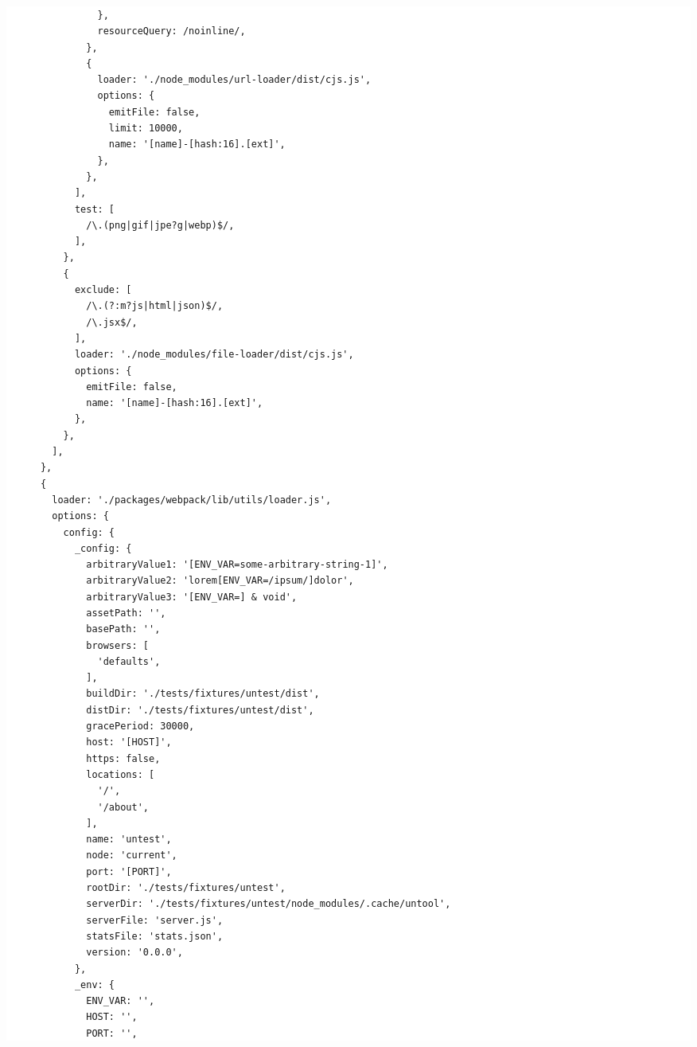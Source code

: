                     },
                    resourceQuery: /noinline/,
                  },
                  {
                    loader: './node_modules/url-loader/dist/cjs.js',
                    options: {
                      emitFile: false,
                      limit: 10000,
                      name: '[name]-[hash:16].[ext]',
                    },
                  },
                ],
                test: [
                  /\.(png|gif|jpe?g|webp)$/,
                ],
              },
              {
                exclude: [
                  /\.(?:m?js|html|json)$/,
                  /\.jsx$/,
                ],
                loader: './node_modules/file-loader/dist/cjs.js',
                options: {
                  emitFile: false,
                  name: '[name]-[hash:16].[ext]',
                },
              },
            ],
          },
          {
            loader: './packages/webpack/lib/utils/loader.js',
            options: {
              config: {
                _config: {
                  arbitraryValue1: '[ENV_VAR=some-arbitrary-string-1]',
                  arbitraryValue2: 'lorem[ENV_VAR=/ipsum/]dolor',
                  arbitraryValue3: '[ENV_VAR=] & void',
                  assetPath: '',
                  basePath: '',
                  browsers: [
                    'defaults',
                  ],
                  buildDir: './tests/fixtures/untest/dist',
                  distDir: './tests/fixtures/untest/dist',
                  gracePeriod: 30000,
                  host: '[HOST]',
                  https: false,
                  locations: [
                    '/',
                    '/about',
                  ],
                  name: 'untest',
                  node: 'current',
                  port: '[PORT]',
                  rootDir: './tests/fixtures/untest',
                  serverDir: './tests/fixtures/untest/node_modules/.cache/untool',
                  serverFile: 'server.js',
                  statsFile: 'stats.json',
                  version: '0.0.0',
                },
                _env: {
                  ENV_VAR: '',
                  HOST: '',
                  PORT: '',